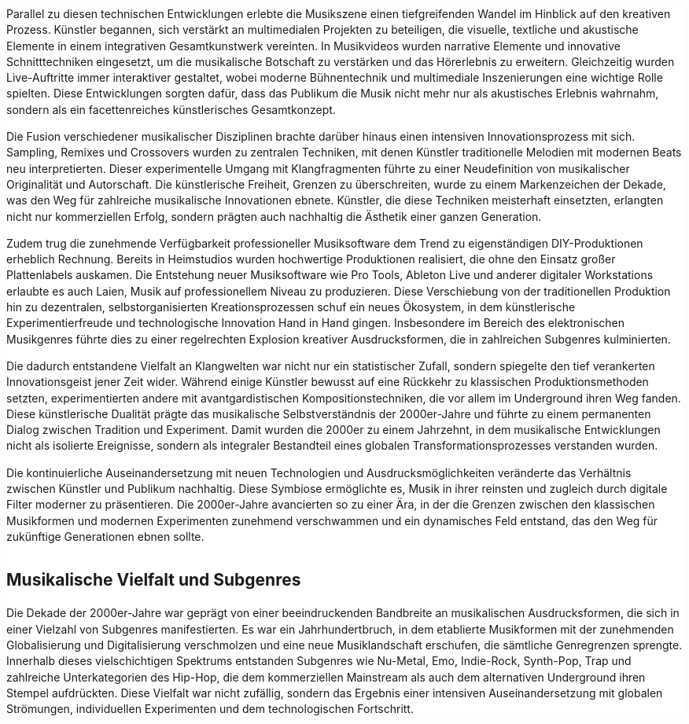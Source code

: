 Parallel zu diesen technischen Entwicklungen erlebte die Musikszene einen tiefgreifenden Wandel im Hinblick auf den kreativen Prozess. Künstler begannen, sich verstärkt an multimedialen Projekten zu beteiligen, die visuelle, textliche und akustische Elemente in einem integrativen Gesamtkunstwerk vereinten. In Musikvideos wurden narrative Elemente und innovative Schnitttechniken eingesetzt, um die musikalische Botschaft zu verstärken und das Hörerlebnis zu erweitern. Gleichzeitig wurden Live-Auftritte immer interaktiver gestaltet, wobei moderne Bühnentechnik und multimediale Inszenierungen eine wichtige Rolle spielten. Diese Entwicklungen sorgten dafür, dass das Publikum die Musik nicht mehr nur als akustisches Erlebnis wahrnahm, sondern als ein facettenreiches künstlerisches Gesamtkonzept.  

Die Fusion verschiedener musikalischer Disziplinen brachte darüber hinaus einen intensiven Innovationsprozess mit sich. Sampling, Remixes und Crossovers wurden zu zentralen Techniken, mit denen Künstler traditionelle Melodien mit modernen Beats neu interpretierten. Dieser experimentelle Umgang mit Klangfragmenten führte zu einer Neudefinition von musikalischer Originalität und Autorschaft. Die künstlerische Freiheit, Grenzen zu überschreiten, wurde zu einem Markenzeichen der Dekade, was den Weg für zahlreiche musikalische Innovationen ebnete. Künstler, die diese Techniken meisterhaft einsetzten, erlangten nicht nur kommerziellen Erfolg, sondern prägten auch nachhaltig die Ästhetik einer ganzen Generation.  

Zudem trug die zunehmende Verfügbarkeit professioneller Musiksoftware dem Trend zu eigenständigen DIY-Produktionen erheblich Rechnung. Bereits in Heimstudios wurden hochwertige Produktionen realisiert, die ohne den Einsatz großer Plattenlabels auskamen. Die Entstehung neuer Musiksoftware wie Pro Tools, Ableton Live und anderer digitaler Workstations erlaubte es auch Laien, Musik auf professionellem Niveau zu produzieren. Diese Verschiebung von der traditionellen Produktion hin zu dezentralen, selbstorganisierten Kreationsprozessen schuf ein neues Ökosystem, in dem künstlerische Experimentierfreude und technologische Innovation Hand in Hand gingen. Insbesondere im Bereich des elektronischen Musikgenres führte dies zu einer regelrechten Explosion kreativer Ausdrucksformen, die in zahlreichen Subgenres kulminierten.  

Die dadurch entstandene Vielfalt an Klangwelten war nicht nur ein statistischer Zufall, sondern spiegelte den tief verankerten Innovationsgeist jener Zeit wider. Während einige Künstler bewusst auf eine Rückkehr zu klassischen Produktionsmethoden setzten, experimentierten andere mit avantgardistischen Kompositionstechniken, die vor allem im Underground ihren Weg fanden. Diese künstlerische Dualität prägte das musikalische Selbstverständnis der 2000er-Jahre und führte zu einem permanenten Dialog zwischen Tradition und Experiment. Damit wurden die 2000er zu einem Jahrzehnt, in dem musikalische Entwicklungen nicht als isolierte Ereignisse, sondern als integraler Bestandteil eines globalen Transformationsprozesses verstanden wurden.  

Die kontinuierliche Auseinandersetzung mit neuen Technologien und Ausdrucksmöglichkeiten veränderte das Verhältnis zwischen Künstler und Publikum nachhaltig. Diese Symbiose ermöglichte es, Musik in ihrer reinsten und zugleich durch digitale Filter moderner zu präsentieren. Die 2000er-Jahre avancierten so zu einer Ära, in der die Grenzen zwischen den klassischen Musikformen und modernen Experimenten zunehmend verschwammen und ein dynamisches Feld entstand, das den Weg für zukünftige Generationen ebnen sollte.


## Musikalische Vielfalt und Subgenres

Die Dekade der 2000er-Jahre war geprägt von einer beeindruckenden Bandbreite an musikalischen Ausdrucksformen, die sich in einer Vielzahl von Subgenres manifestierten. Es war ein Jahrhundertbruch, in dem etablierte Musikformen mit der zunehmenden Globalisierung und Digitalisierung verschmolzen und eine neue Musiklandschaft erschufen, die sämtliche Genregrenzen sprengte. Innerhalb dieses vielschichtigen Spektrums entstanden Subgenres wie Nu-Metal, Emo, Indie-Rock, Synth-Pop, Trap und zahlreiche Unterkategorien des Hip-Hop, die dem kommerziellen Mainstream als auch dem alternativen Underground ihren Stempel aufdrückten. Diese Vielfalt war nicht zufällig, sondern das Ergebnis einer intensiven Auseinandersetzung mit globalen Strömungen, individuellen Experimenten und dem technologischen Fortschritt.  
